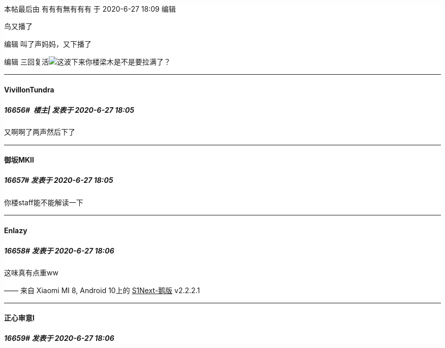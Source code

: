 

 本帖最后由 有有有無有有有 于 2020-6-27 18:09 编辑 

鸟又播了

编辑 叫了声妈妈，又下播了


编辑 三回复活<img src="https://static.saraba1st.com/image/smiley/face2017/067.png" referrerpolicy="no-referrer">这波下来你楼梁木是不是要拉满了？







-----

####  VivillonTundra  
##### 16656#         楼主| 发表于 2020-6-27 18:05




又啊啊了两声然后下了







-----

####  御坂MKII  
##### 16657#       发表于 2020-6-27 18:05




你楼staff能不能解读一下







-----

####  Enlazy  
##### 16658#       发表于 2020-6-27 18:06




这味真有点重ww

—— 来自 Xiaomi MI 8, Android 10上的 [S1Next-鹅版](https://github.com/ykrank/S1-Next/releases) v2.2.2.1







-----

####  正心审意l  
##### 16659#       发表于 2020-6-27 18:06
